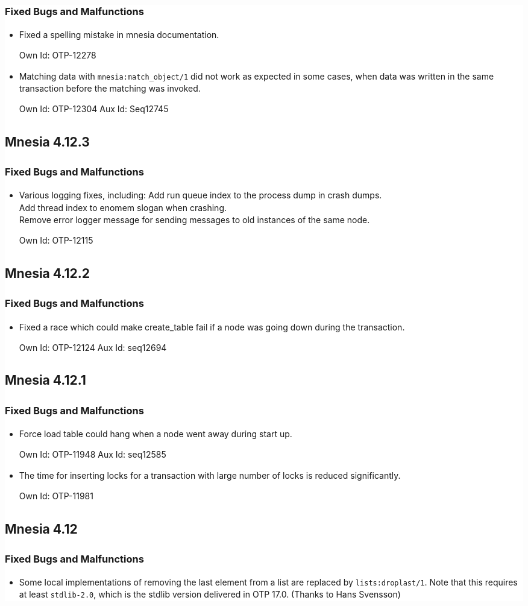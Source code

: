 ### Fixed Bugs and Malfunctions

- Fixed a spelling mistake in mnesia documentation.

  Own Id: OTP-12278

- Matching data with `mnesia:match_object/1` did not work as expected in some
  cases, when data was written in the same transaction before the matching was
  invoked.

  Own Id: OTP-12304 Aux Id: Seq12745

## Mnesia 4.12.3

### Fixed Bugs and Malfunctions

- Various logging fixes, including: Add run queue index to the process dump in
  crash dumps.  
  Add thread index to enomem slogan when crashing.  
  Remove error logger message for sending messages to old instances of the same
  node.

  Own Id: OTP-12115

## Mnesia 4.12.2

### Fixed Bugs and Malfunctions

- Fixed a race which could make create_table fail if a node was going down
  during the transaction.

  Own Id: OTP-12124 Aux Id: seq12694

## Mnesia 4.12.1

### Fixed Bugs and Malfunctions

- Force load table could hang when a node went away during start up.

  Own Id: OTP-11948 Aux Id: seq12585

- The time for inserting locks for a transaction with large number of locks is
  reduced significantly.

  Own Id: OTP-11981

## Mnesia 4.12

### Fixed Bugs and Malfunctions

- Some local implementations of removing the last element from a list are
  replaced by `lists:droplast/1`. Note that this requires at least `stdlib-2.0`,
  which is the stdlib version delivered in OTP 17.0. (Thanks to Hans Svensson)
